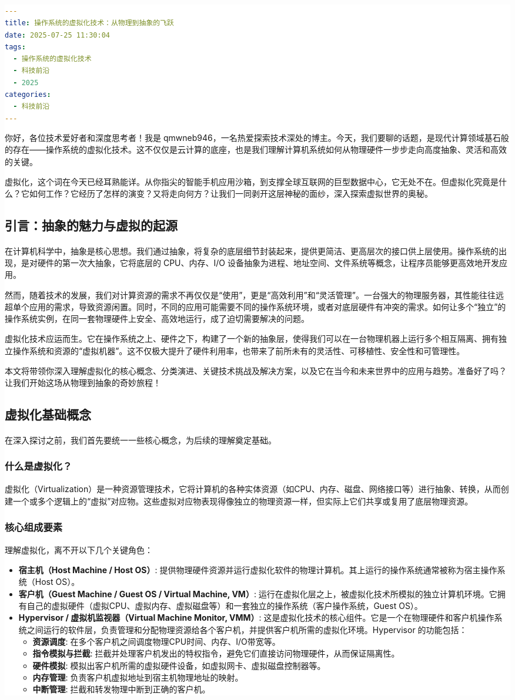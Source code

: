 ```yaml
---
title: 操作系统的虚拟化技术：从物理到抽象的飞跃
date: 2025-07-25 11:30:04
tags:
  - 操作系统的虚拟化技术
  - 科技前沿
  - 2025
categories:
  - 科技前沿
---
```


你好，各位技术爱好者和深度思考者！我是 qmwneb946，一名热爱探索技术深处的博主。今天，我们要聊的话题，是现代计算领域基石般的存在——操作系统的虚拟化技术。这不仅仅是云计算的底座，也是我们理解计算机系统如何从物理硬件一步步走向高度抽象、灵活和高效的关键。

虚拟化，这个词在今天已经耳熟能详。从你指尖的智能手机应用沙箱，到支撑全球互联网的巨型数据中心，它无处不在。但虚拟化究竟是什么？它如何工作？它经历了怎样的演变？又将走向何方？让我们一同剥开这层神秘的面纱，深入探索虚拟世界的奥秘。

## 引言：抽象的魅力与虚拟的起源

在计算机科学中，抽象是核心思想。我们通过抽象，将复杂的底层细节封装起来，提供更简洁、更高层次的接口供上层使用。操作系统的出现，是对硬件的第一次大抽象，它将底层的 CPU、内存、I/O 设备抽象为进程、地址空间、文件系统等概念，让程序员能够更高效地开发应用。

然而，随着技术的发展，我们对计算资源的需求不再仅仅是“使用”，更是“高效利用”和“灵活管理”。一台强大的物理服务器，其性能往往远超单个应用的需求，导致资源闲置。同时，不同的应用可能需要不同的操作系统环境，或者对底层硬件有冲突的需求。如何让多个“独立”的操作系统实例，在同一套物理硬件上安全、高效地运行，成了迫切需要解决的问题。

虚拟化技术应运而生。它在操作系统之上、硬件之下，构建了一个新的抽象层，使得我们可以在一台物理机器上运行多个相互隔离、拥有独立操作系统和资源的“虚拟机器”。这不仅极大提升了硬件利用率，也带来了前所未有的灵活性、可移植性、安全性和可管理性。

本文将带领你深入理解虚拟化的核心概念、分类演进、关键技术挑战及解决方案，以及它在当今和未来世界中的应用与趋势。准备好了吗？让我们开始这场从物理到抽象的奇妙旅程！

## 虚拟化基础概念

在深入探讨之前，我们首先要统一一些核心概念，为后续的理解奠定基础。

### 什么是虚拟化？

虚拟化（Virtualization）是一种资源管理技术，它将计算机的各种实体资源（如CPU、内存、磁盘、网络接口等）进行抽象、转换，从而创建一个或多个逻辑上的“虚拟”对应物。这些虚拟对应物表现得像独立的物理资源一样，但实际上它们共享或复用了底层物理资源。

### 核心组成要素

理解虚拟化，离不开以下几个关键角色：

*   **宿主机（Host Machine / Host OS）**: 提供物理硬件资源并运行虚拟化软件的物理计算机。其上运行的操作系统通常被称为宿主操作系统（Host OS）。
*   **客户机（Guest Machine / Guest OS / Virtual Machine, VM）**: 运行在虚拟化层之上，被虚拟化技术所模拟的独立计算机环境。它拥有自己的虚拟硬件（虚拟CPU、虚拟内存、虚拟磁盘等）和一套独立的操作系统（客户操作系统，Guest OS）。
*   **Hypervisor / 虚拟机监视器（Virtual Machine Monitor, VMM）**: 这是虚拟化技术的核心组件。它是一个在物理硬件和客户机操作系统之间运行的软件层，负责管理和分配物理资源给各个客户机，并提供客户机所需的虚拟化环境。Hypervisor 的功能包括：
    *   **资源调度**: 在多个客户机之间调度物理CPU时间、内存、I/O带宽等。
    *   **指令模拟与拦截**: 拦截并处理客户机发出的特权指令，避免它们直接访问物理硬件，从而保证隔离性。
    *   **硬件模拟**: 模拟出客户机所需的虚拟硬件设备，如虚拟网卡、虚拟磁盘控制器等。
    *   **内存管理**: 负责客户机虚拟地址到宿主机物理地址的映射。
    *   **中断管理**: 拦截和转发物理中断到正确的客户机。
